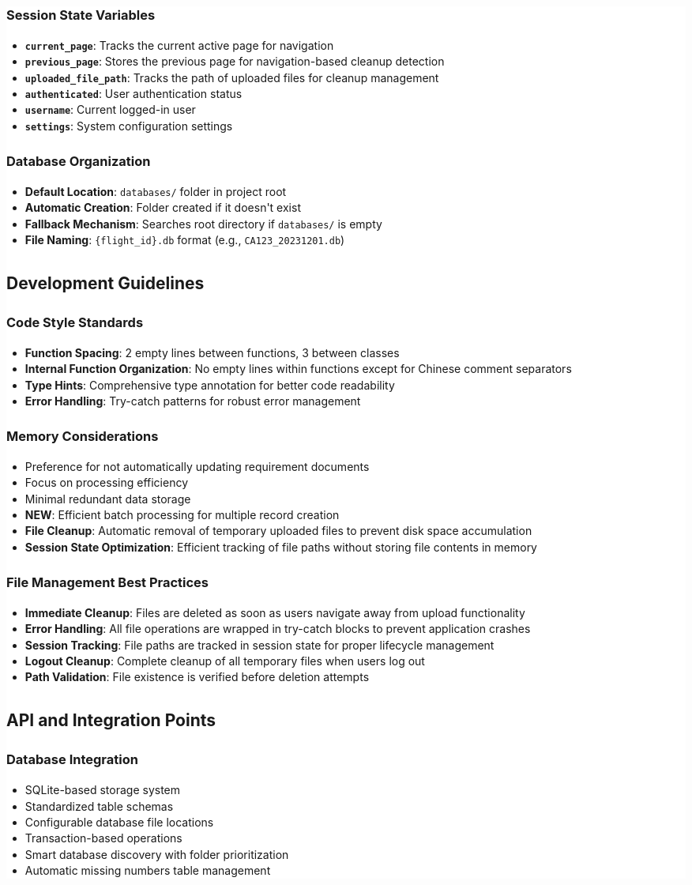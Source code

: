 ### Session State Variables
- **`current_page`**: Tracks the current active page for navigation
- **`previous_page`**: Stores the previous page for navigation-based cleanup detection
- **`uploaded_file_path`**: Tracks the path of uploaded files for cleanup management
- **`authenticated`**: User authentication status
- **`username`**: Current logged-in user
- **`settings`**: System configuration settings

### Database Organization
- **Default Location**: `databases/` folder in project root
- **Automatic Creation**: Folder created if it doesn't exist
- **Fallback Mechanism**: Searches root directory if `databases/` is empty
- **File Naming**: `{flight_id}.db` format (e.g., `CA123_20231201.db`)

## Development Guidelines

### Code Style Standards
- **Function Spacing**: 2 empty lines between functions, 3 between classes
- **Internal Function Organization**: No empty lines within functions except for Chinese comment separators
- **Type Hints**: Comprehensive type annotation for better code readability
- **Error Handling**: Try-catch patterns for robust error management

### Memory Considerations
- Preference for not automatically updating requirement documents
- Focus on processing efficiency
- Minimal redundant data storage
- **NEW**: Efficient batch processing for multiple record creation
- **File Cleanup**: Automatic removal of temporary uploaded files to prevent disk space accumulation
- **Session State Optimization**: Efficient tracking of file paths without storing file contents in memory

### File Management Best Practices
- **Immediate Cleanup**: Files are deleted as soon as users navigate away from upload functionality
- **Error Handling**: All file operations are wrapped in try-catch blocks to prevent application crashes
- **Session Tracking**: File paths are tracked in session state for proper lifecycle management
- **Logout Cleanup**: Complete cleanup of all temporary files when users log out
- **Path Validation**: File existence is verified before deletion attempts

## API and Integration Points

### Database Integration
- SQLite-based storage system
- Standardized table schemas
- Configurable database file locations
- Transaction-based operations
- Smart database discovery with folder prioritization
- Automatic missing numbers table management
